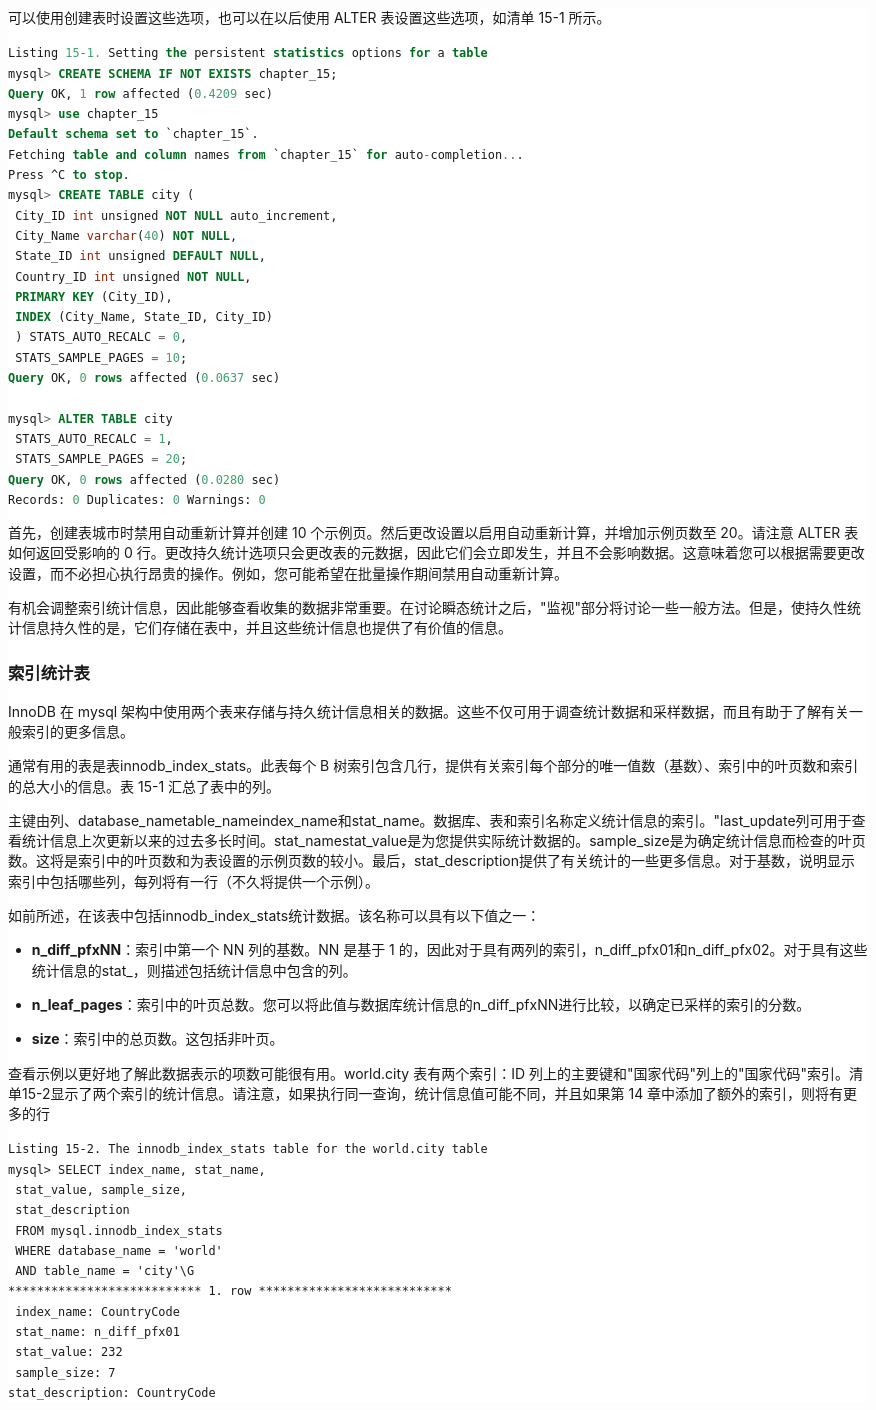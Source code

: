 可以使用创建表时设置这些选项，也可以在以后使用 ALTER 表设置这些选项，如清单 15-1 所示。

```sql
Listing 15-1. Setting the persistent statistics options for a table
mysql> CREATE SCHEMA IF NOT EXISTS chapter_15;
Query OK, 1 row affected (0.4209 sec)
mysql> use chapter_15
Default schema set to `chapter_15`.
Fetching table and column names from `chapter_15` for auto-completion...
Press ^C to stop.
mysql> CREATE TABLE city (
 City_ID int unsigned NOT NULL auto_increment,
 City_Name varchar(40) NOT NULL,
 State_ID int unsigned DEFAULT NULL,
 Country_ID int unsigned NOT NULL,
 PRIMARY KEY (City_ID),
 INDEX (City_Name, State_ID, City_ID)
 ) STATS_AUTO_RECALC = 0,
 STATS_SAMPLE_PAGES = 10;
Query OK, 0 rows affected (0.0637 sec)

mysql> ALTER TABLE city
 STATS_AUTO_RECALC = 1,
 STATS_SAMPLE_PAGES = 20;
Query OK, 0 rows affected (0.0280 sec)
Records: 0 Duplicates: 0 Warnings: 0
```

首先，创建表城市时禁用自动重新计算并创建 10 个示例页。然后更改设置以启用自动重新计算，并增加示例页数至 20。请注意 ALTER 表如何返回受影响的 0 行。更改持久统计选项只会更改表的元数据，因此它们会立即发生，并且不会影响数据。这意味着您可以根据需要更改设置，而不必担心执行昂贵的操作。例如，您可能希望在批量操作期间禁用自动重新计算。

有机会调整索引统计信息，因此能够查看收集的数据非常重要。在讨论瞬态统计之后，"监视"部分将讨论一些一般方法。但是，使持久性统计信息持久性的是，它们存储在表中，并且这些统计信息也提供了有价值的信息。

### 索引统计表

InnoDB 在 mysql 架构中使用两个表来存储与持久统计信息相关的数据。这些不仅可用于调查统计数据和采样数据，而且有助于了解有关一般索引的更多信息。

通常有用的表是表innodb_index_stats。此表每个 B 树索引包含几行，提供有关索引每个部分的唯一值数（基数）、索引中的叶页数和索引的总大小的信息。表 15-1 汇总了表中的列。

主键由列、database_nametable_nameindex_name和stat_name。数据库、表和索引名称定义统计信息的索引。"last_update列可用于查看统计信息上次更新以来的过去多长时间。stat_namestat_value是为您提供实际统计数据的。sample_size是为确定统计信息而检查的叶页数。这将是索引中的叶页数和为表设置的示例页数的较小。最后，stat_description提供了有关统计的一些更多信息。对于基数，说明显示索引中包括哪些列，每列将有一行（不久将提供一个示例）。

如前所述，在该表中包括innodb_index_stats统计数据。该名称可以具有以下值之一：

- **n_diff_pfxNN**：索引中第一个 NN 列的基数。NN 是基于 1 的，因此对于具有两列的索引，n_diff_pfx01和n_diff_pfx02。对于具有这些统计信息的stat_，则描述包括统计信息中包含的列。

- **n_leaf_pages**：索引中的叶页总数。您可以将此值与数据库统计信息的n_diff_pfxNN进行比较，以确定已采样的索引的分数。

- **size**：索引中的总页数。这包括非叶页。

查看示例以更好地了解此数据表示的项数可能很有用。world.city 表有两个索引：ID 列上的主要键和"国家代码"列上的"国家代码"索引。清单15-2显示了两个索引的统计信息。请注意，如果执行同一查询，统计信息值可能不同，并且如果第 14 章中添加了额外的索引，则将有更多的行

```
Listing 15-2. The innodb_index_stats table for the world.city table
mysql> SELECT index_name, stat_name,
 stat_value, sample_size,
 stat_description
 FROM mysql.innodb_index_stats
 WHERE database_name = 'world'
 AND table_name = 'city'\G
*************************** 1. row ***************************
 index_name: CountryCode
 stat_name: n_diff_pfx01
 stat_value: 232
 sample_size: 7
stat_description: CountryCode
```